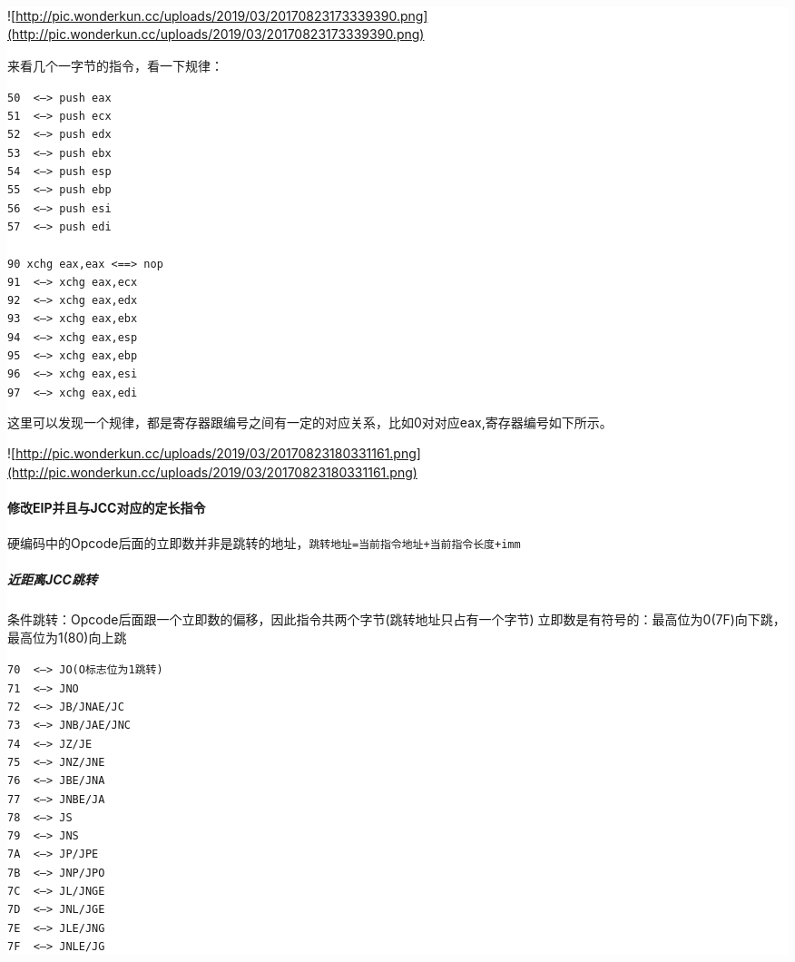 ![http://pic.wonderkun.cc/uploads/2019/03/20170823173339390.png](http://pic.wonderkun.cc/uploads/2019/03/20170823173339390.png)

来看几个一字节的指令，看一下规律：

```
50	<–> push eax
51	<–> push ecx
52	<–> push edx
53	<–> push ebx
54	<–> push esp
55	<–> push ebp
56	<–> push esi
57	<–> push edi

90 xchg eax,eax <==> nop
91	<–> xchg eax,ecx
92	<–> xchg eax,edx
93	<–> xchg eax,ebx
94	<–> xchg eax,esp
95	<–> xchg eax,ebp
96	<–> xchg eax,esi
97	<–> xchg eax,edi
```

这里可以发现一个规律，都是寄存器跟编号之间有一定的对应关系，比如0对对应eax,寄存器编号如下所示。

![http://pic.wonderkun.cc/uploads/2019/03/20170823180331161.png](http://pic.wonderkun.cc/uploads/2019/03/20170823180331161.png)

#### 修改EIP并且与JCC对应的定长指令

硬编码中的Opcode后面的立即数并非是跳转的地址，`跳转地址=当前指令地址+当前指令长度+imm`

##### 近距离JCC跳转

条件跳转：Opcode后面跟一个立即数的偏移，因此指令共两个字节(跳转地址只占有一个字节)
立即数是有符号的：最高位为0(7F)向下跳，最高位为1(80)向上跳

```
70	<–> JO(O标志位为1跳转)
71	<–> JNO
72	<–> JB/JNAE/JC
73	<–> JNB/JAE/JNC
74	<–> JZ/JE
75	<–> JNZ/JNE
76	<–> JBE/JNA
77	<–> JNBE/JA
78	<–> JS
79	<–> JNS
7A	<–> JP/JPE
7B	<–> JNP/JPO
7C	<–> JL/JNGE
7D	<–> JNL/JGE
7E	<–> JLE/JNG
7F	<–> JNLE/JG
```

